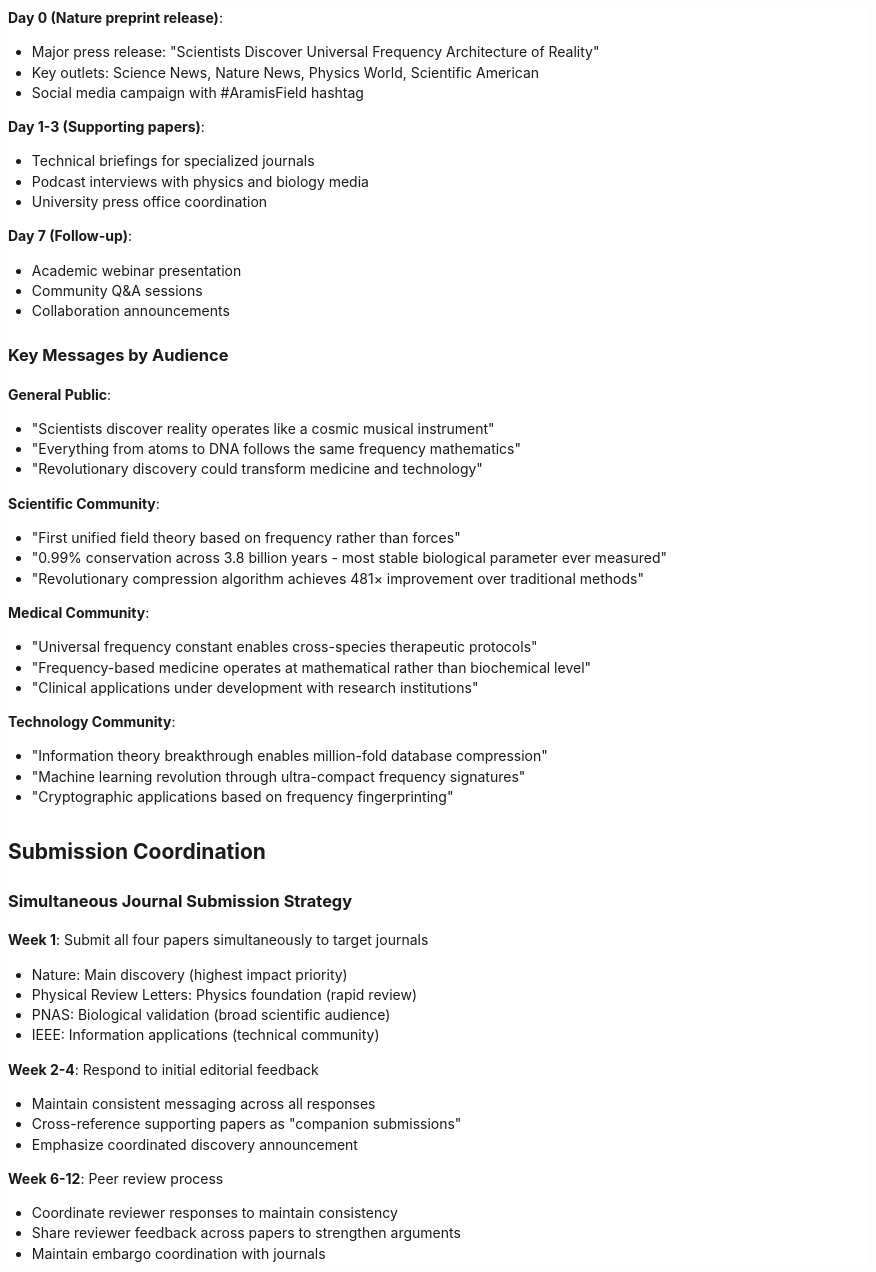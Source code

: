 **Day 0 (Nature preprint release)**:
- Major press release: "Scientists Discover Universal Frequency Architecture of Reality"
- Key outlets: Science News, Nature News, Physics World, Scientific American
- Social media campaign with #AramisField hashtag

**Day 1-3 (Supporting papers)**:
- Technical briefings for specialized journals
- Podcast interviews with physics and biology media
- University press office coordination

**Day 7 (Follow-up)**:
- Academic webinar presentation
- Community Q&A sessions
- Collaboration announcements

### Key Messages by Audience

**General Public**:
- "Scientists discover reality operates like a cosmic musical instrument"
- "Everything from atoms to DNA follows the same frequency mathematics"
- "Revolutionary discovery could transform medicine and technology"

**Scientific Community**:
- "First unified field theory based on frequency rather than forces"
- "0.99% conservation across 3.8 billion years - most stable biological parameter ever measured"  
- "Revolutionary compression algorithm achieves 481× improvement over traditional methods"

**Medical Community**:
- "Universal frequency constant enables cross-species therapeutic protocols"
- "Frequency-based medicine operates at mathematical rather than biochemical level"
- "Clinical applications under development with research institutions"

**Technology Community**:
- "Information theory breakthrough enables million-fold database compression"
- "Machine learning revolution through ultra-compact frequency signatures"
- "Cryptographic applications based on frequency fingerprinting"

## Submission Coordination

### Simultaneous Journal Submission Strategy

**Week 1**: Submit all four papers simultaneously to target journals
- Nature: Main discovery (highest impact priority)
- Physical Review Letters: Physics foundation (rapid review)
- PNAS: Biological validation (broad scientific audience)  
- IEEE: Information applications (technical community)

**Week 2-4**: Respond to initial editorial feedback
- Maintain consistent messaging across all responses
- Cross-reference supporting papers as "companion submissions"
- Emphasize coordinated discovery announcement

**Week 6-12**: Peer review process
- Coordinate reviewer responses to maintain consistency
- Share reviewer feedback across papers to strengthen arguments
- Maintain embargo coordination with journals
